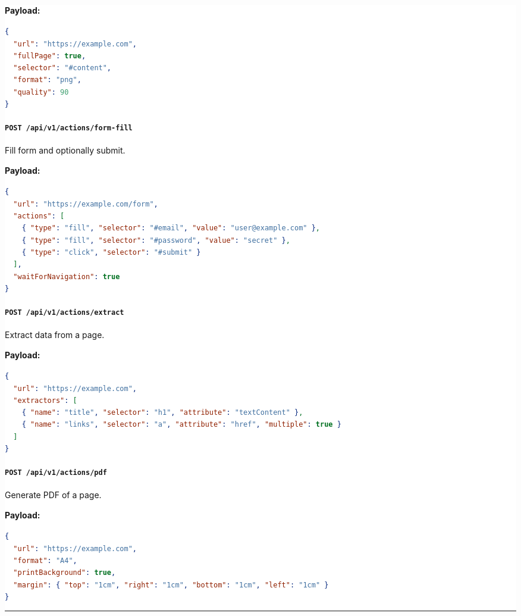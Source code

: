 **Payload:**
```json
{
  "url": "https://example.com",
  "fullPage": true,
  "selector": "#content",
  "format": "png",
  "quality": 90
}
```

#### `POST /api/v1/actions/form-fill`
Fill form and optionally submit.

**Payload:**
```json
{
  "url": "https://example.com/form",
  "actions": [
    { "type": "fill", "selector": "#email", "value": "user@example.com" },
    { "type": "fill", "selector": "#password", "value": "secret" },
    { "type": "click", "selector": "#submit" }
  ],
  "waitForNavigation": true
}
```

#### `POST /api/v1/actions/extract`
Extract data from a page.

**Payload:**
```json
{
  "url": "https://example.com",
  "extractors": [
    { "name": "title", "selector": "h1", "attribute": "textContent" },
    { "name": "links", "selector": "a", "attribute": "href", "multiple": true }
  ]
}
```

#### `POST /api/v1/actions/pdf`
Generate PDF of a page.

**Payload:**
```json
{
  "url": "https://example.com",
  "format": "A4",
  "printBackground": true,
  "margin": { "top": "1cm", "right": "1cm", "bottom": "1cm", "left": "1cm" }
}
```

---
